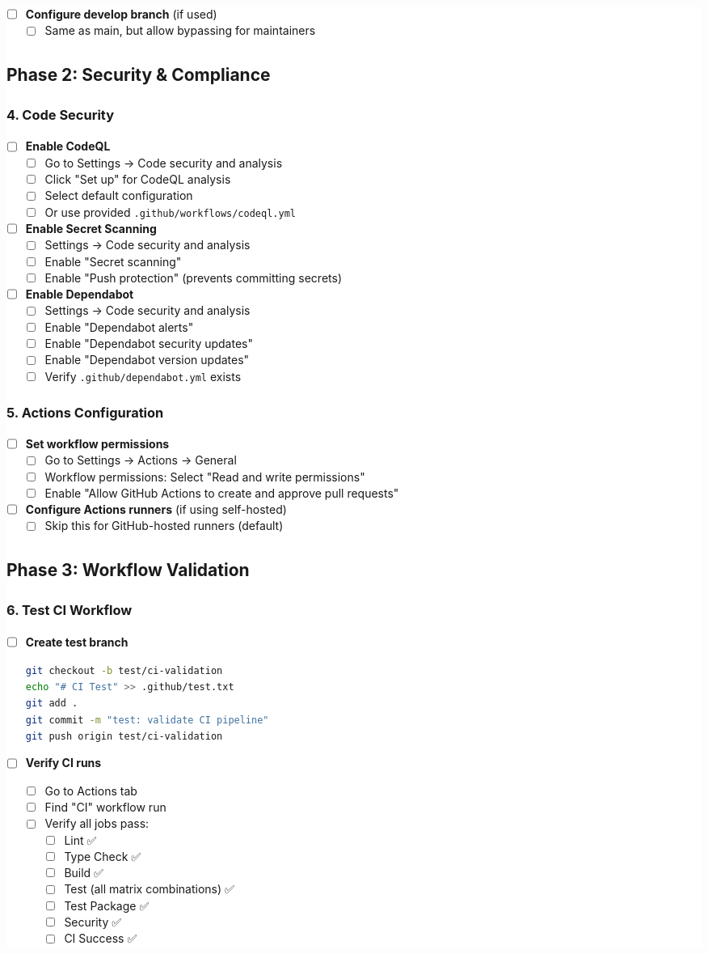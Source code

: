 - [ ] **Configure develop branch** (if used)
  - [ ] Same as main, but allow bypassing for maintainers

## Phase 2: Security & Compliance

### 4. Code Security

- [ ] **Enable CodeQL**
  - [ ] Go to Settings → Code security and analysis
  - [ ] Click "Set up" for CodeQL analysis
  - [ ] Select default configuration
  - [ ] Or use provided `.github/workflows/codeql.yml`

- [ ] **Enable Secret Scanning**
  - [ ] Settings → Code security and analysis
  - [ ] Enable "Secret scanning"
  - [ ] Enable "Push protection" (prevents committing secrets)

- [ ] **Enable Dependabot**
  - [ ] Settings → Code security and analysis
  - [ ] Enable "Dependabot alerts"
  - [ ] Enable "Dependabot security updates"
  - [ ] Enable "Dependabot version updates"
  - [ ] Verify `.github/dependabot.yml` exists

### 5. Actions Configuration

- [ ] **Set workflow permissions**
  - [ ] Go to Settings → Actions → General
  - [ ] Workflow permissions: Select "Read and write permissions"
  - [ ] Enable "Allow GitHub Actions to create and approve pull requests"

- [ ] **Configure Actions runners** (if using self-hosted)
  - [ ] Skip this for GitHub-hosted runners (default)

## Phase 3: Workflow Validation

### 6. Test CI Workflow

- [ ] **Create test branch**
  ```bash
  git checkout -b test/ci-validation
  echo "# CI Test" >> .github/test.txt
  git add .
  git commit -m "test: validate CI pipeline"
  git push origin test/ci-validation
  ```

- [ ] **Verify CI runs**
  - [ ] Go to Actions tab
  - [ ] Find "CI" workflow run
  - [ ] Verify all jobs pass:
    - [ ] Lint ✅
    - [ ] Type Check ✅
    - [ ] Build ✅
    - [ ] Test (all matrix combinations) ✅
    - [ ] Test Package ✅
    - [ ] Security ✅
    - [ ] CI Success ✅

